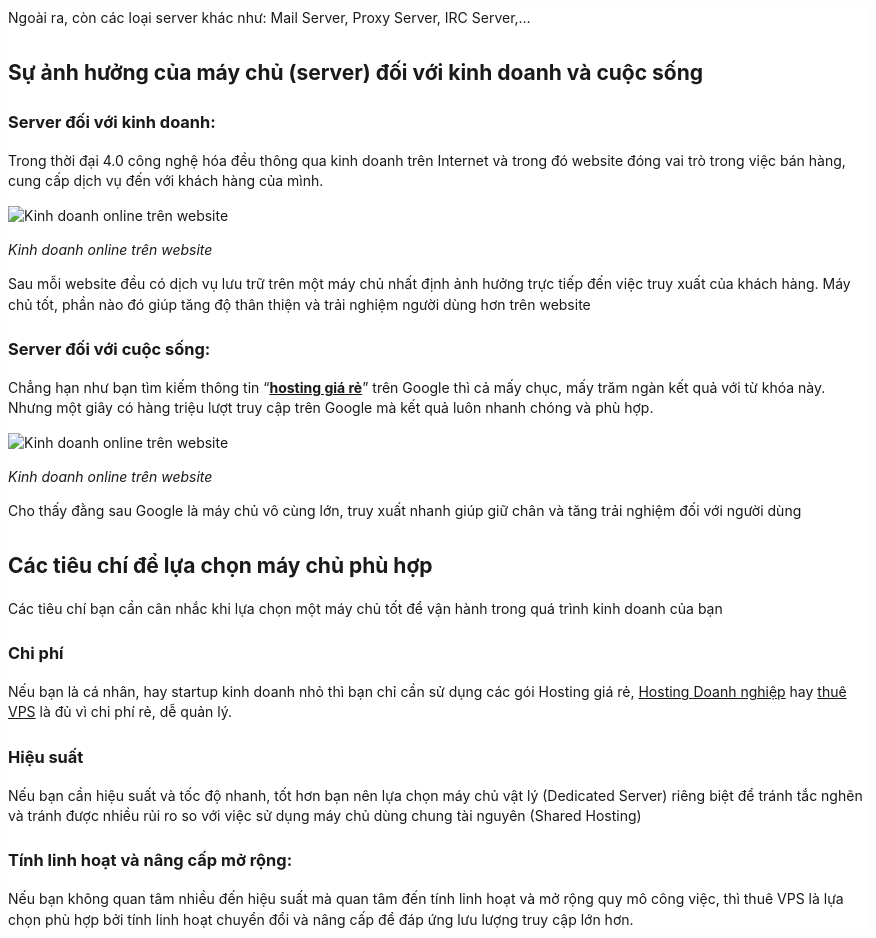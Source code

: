 Ngoài ra, còn các loại server khác như: Mail Server, Proxy Server, IRC Server,…

## Sự ảnh hưởng của máy chủ (server) đối với kinh doanh và cuộc sống

### Server đối với kinh doanh: 

Trong thời đại 4.0 công nghệ hóa đều thông qua kinh doanh trên Internet và trong đó website đóng vai trò trong việc bán hàng, cung cấp dịch vụ đến với khách hàng của mình.

![Kinh doanh online trên website](https://static-xf1.vietnix.vn/wp-content/uploads/2022/01/server-doi-voi-kinh-doanh-tren-internet.webp)

_Kinh doanh online trên website_

Sau mỗi website đều có dịch vụ lưu trữ trên một máy chủ nhất định ảnh hưởng trực tiếp đến việc truy xuất của khách hàng. Máy chủ tốt, phần nào đó giúp tăng độ thân thiện và trải nghiệm người dùng hơn trên website

### Server đối với cuộc sống: 

Chẳng hạn như bạn tìm kiếm thông tin “**[hosting giá rẻ](https://vietnix.vn/hosting-gia-re/)**” trên Google thì cả mấy chục, mấy trăm ngàn kết quả với từ khóa này. Nhưng một giây có hàng triệu lượt truy cập trên Google mà kết quả luôn nhanh chóng và phù hợp.

![Kinh doanh online trên website](https://static-xf1.vietnix.vn/wp-content/uploads/2022/01/server-doi-voi-cuoc-song.webp)

_Kinh doanh online trên website_

Cho thấy đằng sau Google là máy chủ vô cùng lớn, truy xuất nhanh giúp giữ chân và tăng trải nghiệm đối với người dùng

## Các tiêu chí để lựa chọn máy chủ phù hợp

Các tiêu chí bạn cần cân nhắc khi lựa chọn một máy chủ tốt để vận hành trong quá trình kinh doanh của bạn

### Chi phí 

Nếu bạn là cá nhân, hay startup kinh doanh nhỏ thì bạn chỉ cần sử dụng các gói Hosting giá rẻ, [Hosting Doanh nghiệp](https://vietnix.vn/business-hosting/) hay [thuê VPS](https://vietnix.vn/vps-nvme/) là đủ vì chi phí rẻ, dễ quản lý. 

### Hiệu suất

Nếu bạn cần hiệu suất và tốc độ nhanh, tốt hơn bạn nên lựa chọn máy chủ vật lý (Dedicated Server) riêng biệt để tránh tắc nghẽn và tránh được nhiều rủi ro so với việc sử dụng máy chủ dùng chung tài nguyên (Shared Hosting)

### Tính linh hoạt và nâng cấp mở rộng: 

Nếu bạn không quan tâm nhiều đến hiệu suất mà quan tâm đến tính linh hoạt và mở rộng quy mô công việc, thì thuê VPS là lựa chọn phù hợp bởi tính linh hoạt chuyển đổi và nâng cấp để đáp ứng lưu lượng truy cập lớn hơn.
